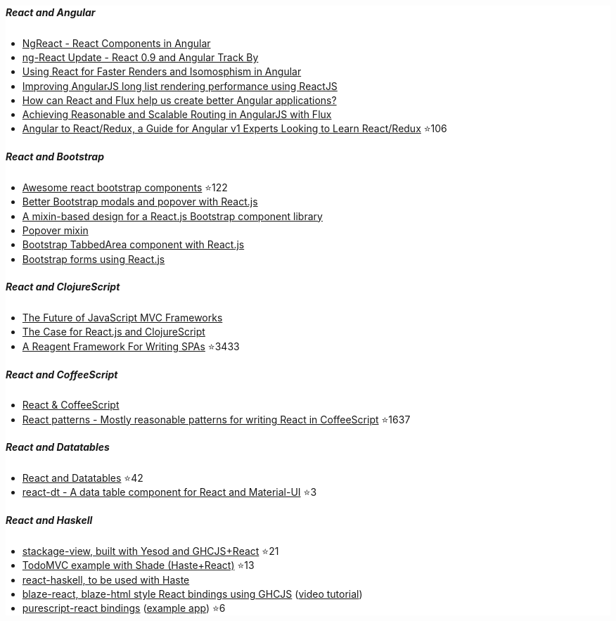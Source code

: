 ##### React and Angular
* [NgReact - React Components in Angular](http://davidandsuzi.com/ngreact-react-components-in-angular/)
* [ng-React Update - React 0.9 and Angular Track By](http://davidandsuzi.com/ngreact-update/)
* [Using React for Faster Renders and Isomosphism in Angular](http://davidandsuzi.com/using-react-for-faster-renders-and-isomorphism-in-angular/)
* [Improving AngularJS long list rendering performance using ReactJS](http://www.mono-software.com/blog/post/Mono/242/Improving-AngularJS-long-list-rendering-performance-using-ReactJS/)
* [How can React and Flux help us create better Angular applications?](https://medium.com/@gilbox/how-can-react-and-flux-help-us-create-better-stronger-faster-angular-applications-639247898fb)
* [Achieving Reasonable and Scalable Routing in AngularJS with Flux](https://medium.com/@gilbox/achieving-reasonable-and-scalable-routing-in-angularjs-with-flux-2655e06cd5ee)
* [Angular to React/Redux, a Guide for Angular v1 Experts Looking to Learn React/Redux](https://github.com/GoTeamEpsilon/angular-to-react-redux) :star:106

##### React and Bootstrap
* [Awesome react bootstrap components](https://github.com/Hermanya/awesome-react-bootstrap-components) :star:122
* [Better Bootstrap modals and popover with React.js](http://clozeit.wordpress.com/2014/01/08/bootstrap-modals-and-popover-in-react-js/)
* [A mixin-based design for a React.js Bootstrap component library](http://clozeit.wordpress.com/2014/01/08/13/)
* [Popover mixin](http://clozeit.wordpress.com/2014/01/09/popover-mixin/)
* [Bootstrap TabbedArea component with React.js](http://clozeit.wordpress.com/2014/01/13/34/)
* [Bootstrap forms using React.js](http://clozeit.wordpress.com/2014/01/13/bootstrap-forms-using-react-js/)

##### React and ClojureScript
* [The Future of JavaScript MVC Frameworks](http://swannodette.github.io/2013/12/17/the-future-of-javascript-mvcs)
* [The Case for React.js and ClojureScript](http://murilopereira.com/the-case-for-reactjs-and-clojurescript/)
* [A Reagent Framework For Writing SPAs](https://github.com/Day8/re-frame) :star:3433

##### React and CoffeeScript
* [React & CoffeeScript](http://blog.vjeux.com/2013/javascript/react-coffeescript.html)
* [React patterns - Mostly reasonable patterns for writing React in CoffeeScript](https://github.com/planningcenter/react-patterns) :star:1637

##### React and Datatables
* [React and Datatables](https://github.com/wyvernnot/react-datatables-example) :star:42
* [react-dt - A data table component for React and Material-UI](https://github.com/sonaye/react-dt) :star:3

##### React and Haskell
* [stackage-view, built with Yesod and GHCJS+React](https://github.com/fpco/stackage-view) :star:21
* [TodoMVC example with Shade (Haste+React)](https://github.com/takeoutweight/shade-todomvc) :star:13
* [react-haskell, to be used with Haste](https://hackage.haskell.org/package/react-haskell)
* [blaze-react, blaze-html style React bindings using GHCJS](https://github.com/meiersi/blaze-react) ([video tutorial](https://www.youtube.com/watch?v=4nTnC0t7pzY))
* [purescript-react bindings](https://github.com/purescript-contrib/purescript-react) ([example app](https://github.com/fujimura/purescript-react-example)) :star:6
